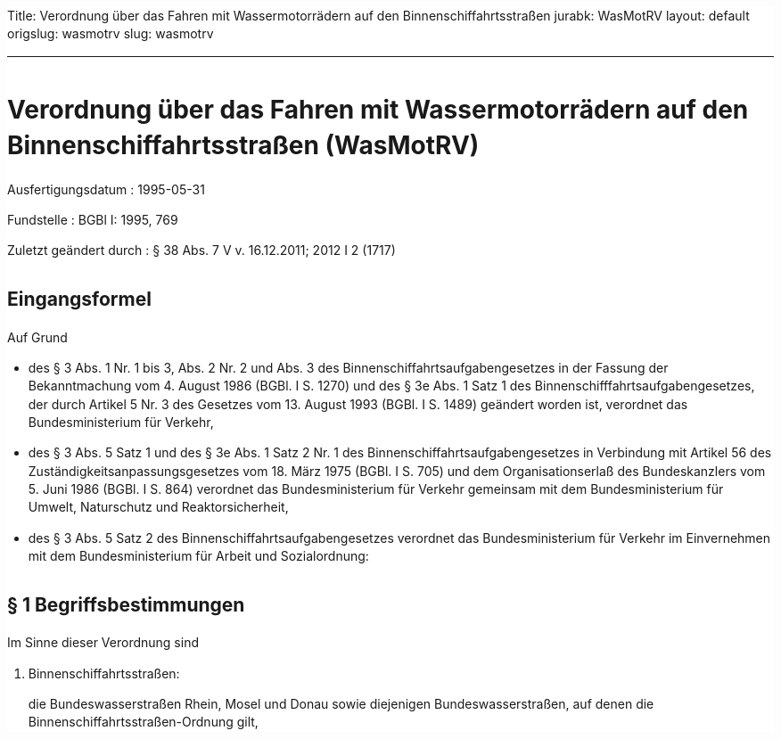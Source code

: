 Title: Verordnung über das Fahren mit Wassermotorrädern auf den Binnenschiffahrtsstraßen
jurabk: WasMotRV
layout: default
origslug: wasmotrv
slug: wasmotrv

---

# Verordnung über das Fahren mit Wassermotorrädern auf den Binnenschiffahrtsstraßen (WasMotRV)

Ausfertigungsdatum
:   1995-05-31

Fundstelle
:   BGBl I: 1995, 769

Zuletzt geändert durch
:   § 38 Abs. 7 V v. 16.12.2011; 2012 I 2 (1717)


## Eingangsformel

Auf Grund

-   des § 3 Abs. 1 Nr. 1 bis 3, Abs. 2 Nr. 2 und Abs. 3 des
    Binnenschiffahrtsaufgabengesetzes in der Fassung der Bekanntmachung
    vom 4. August 1986 (BGBl. I S. 1270) und des § 3e Abs. 1 Satz 1 des
    Binnenschifffahrtsaufgabengesetzes, der durch Artikel 5 Nr. 3 des
    Gesetzes vom 13. August 1993 (BGBl. I S. 1489) geändert worden ist,
    verordnet das Bundesministerium für Verkehr,


-   des § 3 Abs. 5 Satz 1 und des § 3e Abs. 1 Satz 2 Nr. 1 des
    Binnenschiffahrtsaufgabengesetzes in Verbindung mit Artikel 56 des
    Zuständigkeitsanpassungsgesetzes vom 18. März 1975 (BGBl. I S. 705)
    und dem Organisationserlaß des Bundeskanzlers vom 5. Juni 1986 (BGBl.
    I S. 864) verordnet das Bundesministerium für Verkehr gemeinsam mit
    dem Bundesministerium für Umwelt, Naturschutz und Reaktorsicherheit,


-   des § 3 Abs. 5 Satz 2 des Binnenschiffahrtsaufgabengesetzes verordnet
    das Bundesministerium für Verkehr im Einvernehmen mit dem
    Bundesministerium für Arbeit und Sozialordnung:





## § 1 Begriffsbestimmungen

Im Sinne dieser Verordnung sind

1.  Binnenschiffahrtsstraßen:

    die Bundeswasserstraßen Rhein, Mosel und Donau sowie diejenigen
    Bundeswasserstraßen, auf denen die Binnenschiffahrtsstraßen-Ordnung
    gilt,
